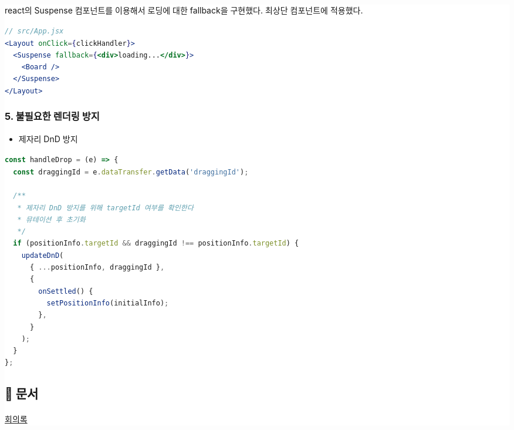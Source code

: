 react의 Suspense 컴포넌트를 이용해서 로딩에 대한 fallback을 구현했다.
최상단 컴포넌트에 적용했다.

```jsx
// src/App.jsx
<Layout onClick={clickHandler}>
  <Suspense fallback={<div>loading...</div>}>
    <Board />
  </Suspense>
</Layout>
```

### 5. 불필요한 렌더링 방지

- 제자리 DnD 방지

```js
const handleDrop = (e) => {
  const draggingId = e.dataTransfer.getData('draggingId');

  /**
   * 제자리 DnD 방지를 위해 targetId 여부를 확인한다
   * 뮤테이션 후 초기화
   */
  if (positionInfo.targetId && draggingId !== positionInfo.targetId) {
    updateDnD(
      { ...positionInfo, draggingId },
      {
        onSettled() {
          setPositionInfo(initialInfo);
        },
      }
    );
  }
};
```

## 📝 문서

[회의록](https://absorbed-leek-405.notion.site/2-best-practice-9d77b76380b14b8d9357e07dd8e80e17)
